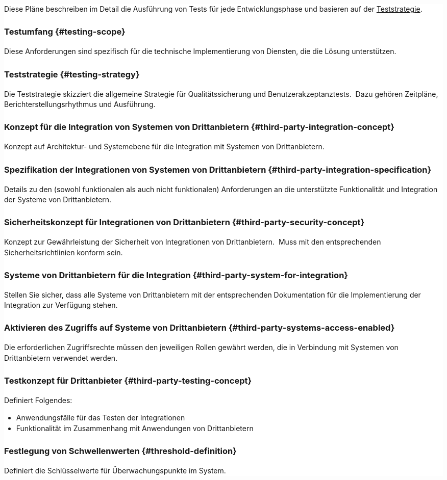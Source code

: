 Diese Pläne beschreiben im Detail die Ausführung von Tests für jede Entwicklungsphase und basieren auf der [Teststrategie](#testing-strategy).

### Testumfang {#testing-scope}

Diese Anforderungen sind spezifisch für die technische Implementierung von Diensten, die die Lösung unterstützen.

### Teststrategie {#testing-strategy}

Die Teststrategie skizziert die allgemeine Strategie für Qualitätssicherung und Benutzerakzeptanztests.  Dazu gehören Zeitpläne, Berichterstellungsrhythmus und Ausführung.

### Konzept für die Integration von Systemen von Drittanbietern {#third-party-integration-concept}

Konzept auf Architektur- und Systemebene für die Integration mit Systemen von Drittanbietern.

### Spezifikation der Integrationen von Systemen von Drittanbietern {#third-party-integration-specification}

Details zu den (sowohl funktionalen als auch nicht funktionalen) Anforderungen an die unterstützte Funktionalität und Integration der Systeme von Drittanbietern.

### Sicherheitskonzept für Integrationen von Drittanbietern {#third-party-security-concept}

Konzept zur Gewährleistung der Sicherheit von Integrationen von Drittanbietern.  Muss mit den entsprechenden Sicherheitsrichtlinien konform sein.

### Systeme von Drittanbietern für die Integration {#third-party-system-for-integration}

Stellen Sie sicher, dass alle Systeme von Drittanbietern mit der entsprechenden Dokumentation für die Implementierung der Integration zur Verfügung stehen.

### Aktivieren des Zugriffs auf Systeme von Drittanbietern {#third-party-systems-access-enabled}

Die erforderlichen Zugriffsrechte müssen den jeweiligen Rollen gewährt werden, die in Verbindung mit Systemen von Drittanbietern verwendet werden.

### Testkonzept für Drittanbieter {#third-party-testing-concept}

Definiert Folgendes:

* Anwendungsfälle für das Testen der Integrationen
* Funktionalität im Zusammenhang mit Anwendungen von Drittanbietern

### Festlegung von Schwellenwerten {#threshold-definition}

Definiert die Schlüsselwerte für Überwachungspunkte im System.
